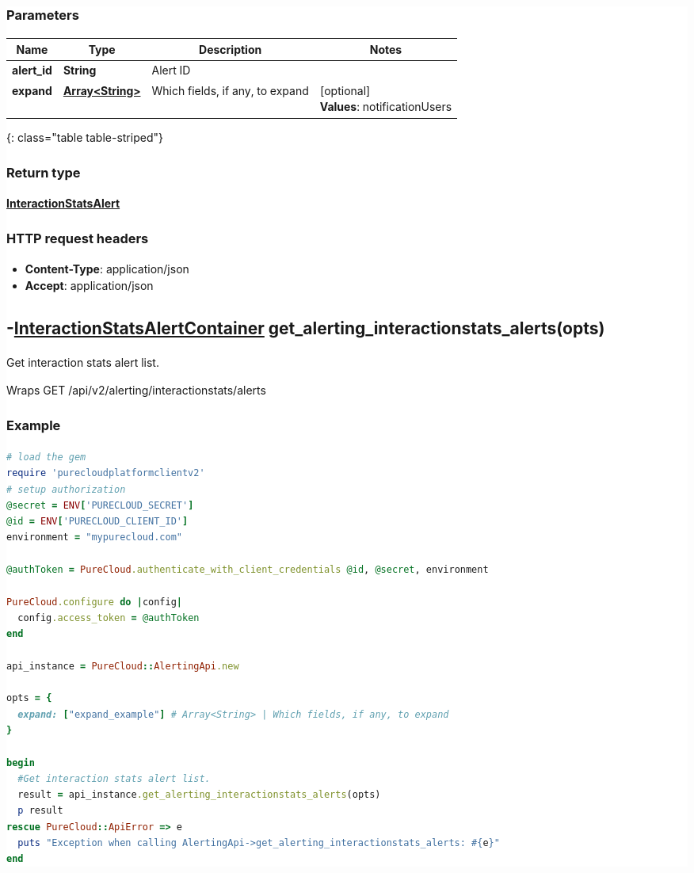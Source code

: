 ### Parameters

Name | Type | Description  | Notes
------------- | ------------- | ------------- | -------------
 **alert_id** | **String**| Alert ID |  |
 **expand** | [**Array&lt;String&gt;**](String.html)| Which fields, if any, to expand | [optional] <br />**Values**: notificationUsers |
{: class="table table-striped"}


### Return type

[**InteractionStatsAlert**](InteractionStatsAlert.html)

### HTTP request headers

 - **Content-Type**: application/json
 - **Accept**: application/json



<a name="get_alerting_interactionstats_alerts"></a>

## -[**InteractionStatsAlertContainer**](InteractionStatsAlertContainer.html) get_alerting_interactionstats_alerts(opts)

Get interaction stats alert list.



Wraps GET /api/v2/alerting/interactionstats/alerts 


### Example
~~~ruby
# load the gem
require 'purecloudplatformclientv2'
# setup authorization
@secret = ENV['PURECLOUD_SECRET']
@id = ENV['PURECLOUD_CLIENT_ID']
environment = "mypurecloud.com"

@authToken = PureCloud.authenticate_with_client_credentials @id, @secret, environment

PureCloud.configure do |config|
  config.access_token = @authToken
end

api_instance = PureCloud::AlertingApi.new

opts = { 
  expand: ["expand_example"] # Array<String> | Which fields, if any, to expand
}

begin
  #Get interaction stats alert list.
  result = api_instance.get_alerting_interactionstats_alerts(opts)
  p result
rescue PureCloud::ApiError => e
  puts "Exception when calling AlertingApi->get_alerting_interactionstats_alerts: #{e}"
end
~~~

